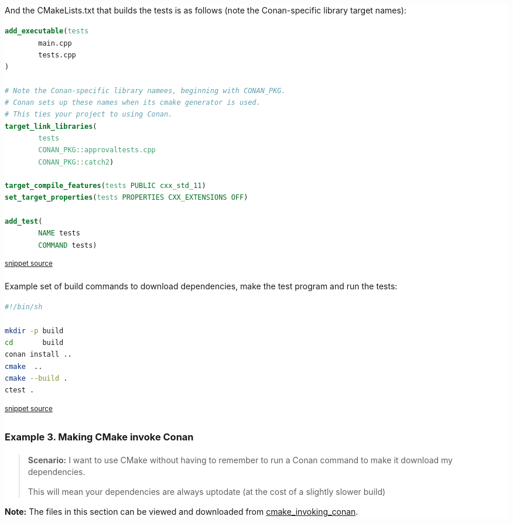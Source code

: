 
And the CMakeLists.txt that builds the tests is as follows (note the Conan-specific library target names):

 

```cmake
add_executable(tests
        main.cpp
        tests.cpp
)

# Note the Conan-specific library namees, beginning with CONAN_PKG.
# Conan sets up these names when its cmake generator is used.
# This ties your project to using Conan.
target_link_libraries(
        tests
        CONAN_PKG::approvaltests.cpp
        CONAN_PKG::catch2)

target_compile_features(tests PUBLIC cxx_std_11)
set_target_properties(tests PROPERTIES CXX_EXTENSIONS OFF)

add_test(
        NAME tests
        COMMAND tests)
```
<sup><a href='https://github.com/claremacrae/ApprovalTests.cpp.CMakeSamples/blob/main/./conan_cmake/tests/CMakeLists.txt' title='File snippet was copied from'>snippet source</a></sup>
 

Example set of build commands to download dependencies, make the test program and run the tests:

 

```bash
#!/bin/sh

mkdir -p build
cd       build
conan install ..
cmake  ..
cmake --build .
ctest .
```
<sup><a href='https://github.com/claremacrae/ApprovalTests.cpp.CMakeSamples/blob/main/./conan_cmake/build.sh' title='File snippet was copied from'>snippet source</a></sup>
 

### Example 3. Making CMake invoke Conan

> **Scenario:** I want to use CMake without having to remember to run a Conan command to make it download my dependencies.
>
> This will mean your dependencies are always uptodate (at the cost of a slightly slower build)

**Note:** The files in this section can be viewed and downloaded from [cmake_invoking_conan](https://github.com/claremacrae/ApprovalTests.cpp.CMakeSamples/tree/main/cmake_invoking_conan).
